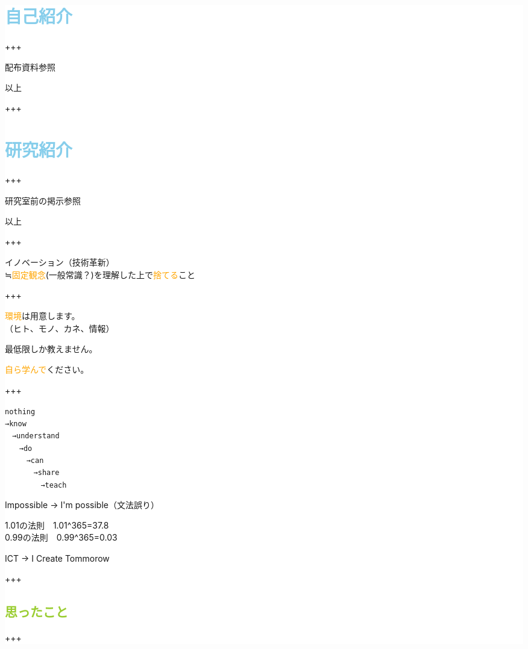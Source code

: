 # <font color="skyblue">自己紹介</font>

+++

[](別ファイル："自己紹介「五味悠一郎」.txt")
配布資料参照

以上

+++

# <font color="skyblue">研究紹介</font>

+++

[](別ファイル："研究紹介「五味悠一郎」.txt")
研究室前の掲示参照

以上

+++

イノベーション（技術革新）  
≒<font color="orange">固定観念</font>(一般常識？)を理解した上で<font color="orange">捨てる</font>こと

+++

<font color="orange">環境</font>は用意します。  
（ヒト、モノ、カネ、情報）

最低限しか教えません。

<font color="orange">自ら学んで</font>ください。

+++

    nothing
    →know
    　→understand
    　　→do
    　　　→can
    　　　　→share
    　　　　　→teach

Impossible → I'm possible（文法誤り）

1.01の法則　1.01^365=37.8  
0.99の法則　0.99^365=0.03

ICT → I Create Tommorow

+++

## <font color="yellowgreen">思ったこと</font>

+++
